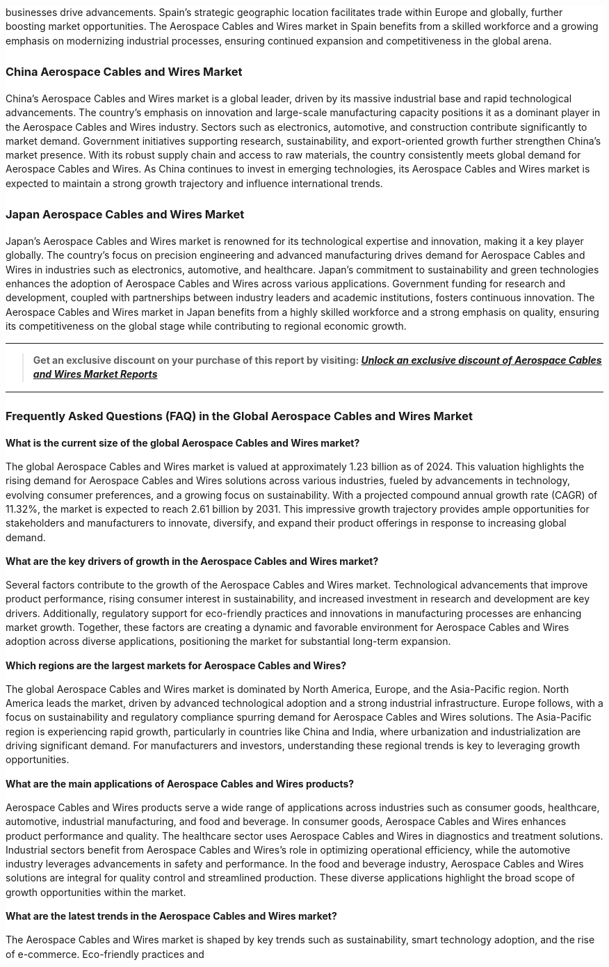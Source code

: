 businesses drive advancements. Spain&rsquo;s strategic geographic location facilitates trade within Europe and globally, further boosting market opportunities. The Aerospace Cables and Wires market in Spain benefits from a skilled workforce and a growing emphasis on modernizing industrial processes, ensuring continued expansion and competitiveness in the global arena.</p><h3>China Aerospace Cables and Wires Market</h3><p>China&rsquo;s Aerospace Cables and Wires market is a global leader, driven by its massive industrial base and rapid technological advancements. The country&rsquo;s emphasis on innovation and large-scale manufacturing capacity positions it as a dominant player in the Aerospace Cables and Wires industry. Sectors such as electronics, automotive, and construction contribute significantly to market demand. Government initiatives supporting research, sustainability, and export-oriented growth further strengthen China&rsquo;s market presence. With its robust supply chain and access to raw materials, the country consistently meets global demand for Aerospace Cables and Wires. As China continues to invest in emerging technologies, its Aerospace Cables and Wires market is expected to maintain a strong growth trajectory and influence international trends.</p><h3>Japan Aerospace Cables and Wires Market</h3><p>Japan&rsquo;s Aerospace Cables and Wires market is renowned for its technological expertise and innovation, making it a key player globally. The country&rsquo;s focus on precision engineering and advanced manufacturing drives demand for Aerospace Cables and Wires in industries such as electronics, automotive, and healthcare. Japan&rsquo;s commitment to sustainability and green technologies enhances the adoption of Aerospace Cables and Wires across various applications. Government funding for research and development, coupled with partnerships between industry leaders and academic institutions, fosters continuous innovation. The Aerospace Cables and Wires market in Japan benefits from a highly skilled workforce and a strong emphasis on quality, ensuring its competitiveness on the global stage while contributing to regional economic growth.</p><hr /><blockquote><p><strong>Get an exclusive discount on your purchase of this report by visiting: <em><a href="://marketresearchpulse.com/ask-for-discount/84491?utm_source=Github&amp;utm_medium=0110">Unlock an exclusive discount of Aerospace Cables and Wires Market Reports</a></em>&nbsp;</strong></p></blockquote><hr /><h3>Frequently Asked Questions (FAQ) in the Global Aerospace Cables and Wires Market</h3><p><strong>What is the current size of the global Aerospace Cables and Wires market?</strong></p><p>The global Aerospace Cables and Wires market is valued at approximately 1.23 billion as of 2024. This valuation highlights the rising demand for Aerospace Cables and Wires solutions across various industries, fueled by advancements in technology, evolving consumer preferences, and a growing focus on sustainability. With a projected compound annual growth rate (CAGR) of 11.32%, the market is expected to reach 2.61 billion by 2031. This impressive growth trajectory provides ample opportunities for stakeholders and manufacturers to innovate, diversify, and expand their product offerings in response to increasing global demand.</p><p><strong>What are the key drivers of growth in the Aerospace Cables and Wires market?</strong></p><p>Several factors contribute to the growth of the Aerospace Cables and Wires market. Technological advancements that improve product performance, rising consumer interest in sustainability, and increased investment in research and development are key drivers. Additionally, regulatory support for eco-friendly practices and innovations in manufacturing processes are enhancing market growth. Together, these factors are creating a dynamic and favorable environment for Aerospace Cables and Wires adoption across diverse applications, positioning the market for substantial long-term expansion.</p><p><strong>Which regions are the largest markets for Aerospace Cables and Wires?</strong></p><p>The global Aerospace Cables and Wires market is dominated by North America, Europe, and the Asia-Pacific region. North America leads the market, driven by advanced technological adoption and a strong industrial infrastructure. Europe follows, with a focus on sustainability and regulatory compliance spurring demand for Aerospace Cables and Wires solutions. The Asia-Pacific region is experiencing rapid growth, particularly in countries like China and India, where urbanization and industrialization are driving significant demand. For manufacturers and investors, understanding these regional trends is key to leveraging growth opportunities.</p><p><strong>What are the main applications of Aerospace Cables and Wires products?</strong></p><p>Aerospace Cables and Wires products serve a wide range of applications across industries such as consumer goods, healthcare, automotive, industrial manufacturing, and food and beverage. In consumer goods, Aerospace Cables and Wires enhances product performance and quality. The healthcare sector uses Aerospace Cables and Wires in diagnostics and treatment solutions. Industrial sectors benefit from Aerospace Cables and Wires&rsquo;s role in optimizing operational efficiency, while the automotive industry leverages advancements in safety and performance. In the food and beverage industry, Aerospace Cables and Wires solutions are integral for quality control and streamlined production. These diverse applications highlight the broad scope of growth opportunities within the market.</p><p><strong>What are the latest trends in the Aerospace Cables and Wires market?</strong></p><p>The Aerospace Cables and Wires market is shaped by key trends such as sustainability, smart technology adoption, and the rise of e-commerce. Eco-friendly practices and